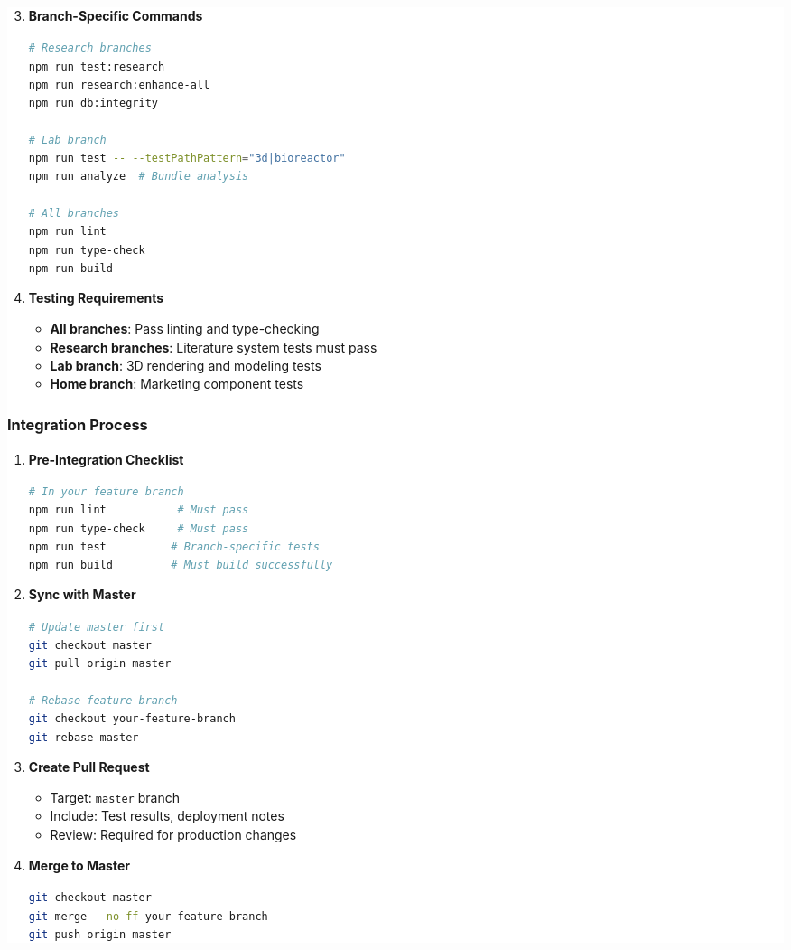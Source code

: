 3. **Branch-Specific Commands**
   ```bash
   # Research branches
   npm run test:research
   npm run research:enhance-all
   npm run db:integrity
   
   # Lab branch
   npm run test -- --testPathPattern="3d|bioreactor"
   npm run analyze  # Bundle analysis
   
   # All branches
   npm run lint
   npm run type-check
   npm run build
   ```

4. **Testing Requirements**
   - **All branches**: Pass linting and type-checking
   - **Research branches**: Literature system tests must pass
   - **Lab branch**: 3D rendering and modeling tests
   - **Home branch**: Marketing component tests

### Integration Process

1. **Pre-Integration Checklist**
   ```bash
   # In your feature branch
   npm run lint           # Must pass
   npm run type-check     # Must pass
   npm run test          # Branch-specific tests
   npm run build         # Must build successfully
   ```

2. **Sync with Master**
   ```bash
   # Update master first
   git checkout master
   git pull origin master
   
   # Rebase feature branch
   git checkout your-feature-branch
   git rebase master
   ```

3. **Create Pull Request**
   - Target: `master` branch
   - Include: Test results, deployment notes
   - Review: Required for production changes

4. **Merge to Master**
   ```bash
   git checkout master
   git merge --no-ff your-feature-branch
   git push origin master
   ```
